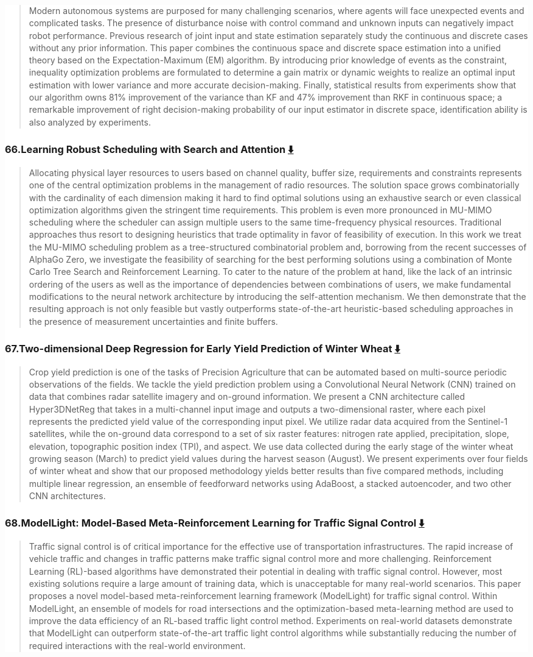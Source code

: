 >  Modern autonomous systems are purposed for many challenging scenarios, where agents will face unexpected events and complicated tasks. The presence of disturbance noise with control command and unknown inputs can negatively impact robot performance. Previous research of joint input and state estimation separately study the continuous and discrete cases without any prior information. This paper combines the continuous space and discrete space estimation into a unified theory based on the Expectation-Maximum (EM) algorithm. By introducing prior knowledge of events as the constraint, inequality optimization problems are formulated to determine a gain matrix or dynamic weights to realize an optimal input estimation with lower variance and more accurate decision-making. Finally, statistical results from experiments show that our algorithm owns 81\% improvement of the variance than KF and 47\% improvement than RKF in continuous space; a remarkable improvement of right decision-making probability of our input estimator in discrete space, identification ability is also analyzed by experiments.      
### 66.Learning Robust Scheduling with Search and Attention  [ :arrow_down: ](https://arxiv.org/pdf/2111.08073.pdf)
>  Allocating physical layer resources to users based on channel quality, buffer size, requirements and constraints represents one of the central optimization problems in the management of radio resources. The solution space grows combinatorially with the cardinality of each dimension making it hard to find optimal solutions using an exhaustive search or even classical optimization algorithms given the stringent time requirements. This problem is even more pronounced in MU-MIMO scheduling where the scheduler can assign multiple users to the same time-frequency physical resources. Traditional approaches thus resort to designing heuristics that trade optimality in favor of feasibility of execution. In this work we treat the MU-MIMO scheduling problem as a tree-structured combinatorial problem and, borrowing from the recent successes of AlphaGo Zero, we investigate the feasibility of searching for the best performing solutions using a combination of Monte Carlo Tree Search and Reinforcement Learning. To cater to the nature of the problem at hand, like the lack of an intrinsic ordering of the users as well as the importance of dependencies between combinations of users, we make fundamental modifications to the neural network architecture by introducing the self-attention mechanism. We then demonstrate that the resulting approach is not only feasible but vastly outperforms state-of-the-art heuristic-based scheduling approaches in the presence of measurement uncertainties and finite buffers.      
### 67.Two-dimensional Deep Regression for Early Yield Prediction of Winter Wheat  [ :arrow_down: ](https://arxiv.org/pdf/2111.08069.pdf)
>  Crop yield prediction is one of the tasks of Precision Agriculture that can be automated based on multi-source periodic observations of the fields. We tackle the yield prediction problem using a Convolutional Neural Network (CNN) trained on data that combines radar satellite imagery and on-ground information. We present a CNN architecture called Hyper3DNetReg that takes in a multi-channel input image and outputs a two-dimensional raster, where each pixel represents the predicted yield value of the corresponding input pixel. We utilize radar data acquired from the Sentinel-1 satellites, while the on-ground data correspond to a set of six raster features: nitrogen rate applied, precipitation, slope, elevation, topographic position index (TPI), and aspect. We use data collected during the early stage of the winter wheat growing season (March) to predict yield values during the harvest season (August). We present experiments over four fields of winter wheat and show that our proposed methodology yields better results than five compared methods, including multiple linear regression, an ensemble of feedforward networks using AdaBoost, a stacked autoencoder, and two other CNN architectures.      
### 68.ModelLight: Model-Based Meta-Reinforcement Learning for Traffic Signal Control  [ :arrow_down: ](https://arxiv.org/pdf/2111.08067.pdf)
>  Traffic signal control is of critical importance for the effective use of transportation infrastructures. The rapid increase of vehicle traffic and changes in traffic patterns make traffic signal control more and more challenging. Reinforcement Learning (RL)-based algorithms have demonstrated their potential in dealing with traffic signal control. However, most existing solutions require a large amount of training data, which is unacceptable for many real-world scenarios. This paper proposes a novel model-based meta-reinforcement learning framework (ModelLight) for traffic signal control. Within ModelLight, an ensemble of models for road intersections and the optimization-based meta-learning method are used to improve the data efficiency of an RL-based traffic light control method. Experiments on real-world datasets demonstrate that ModelLight can outperform state-of-the-art traffic light control algorithms while substantially reducing the number of required interactions with the real-world environment.      